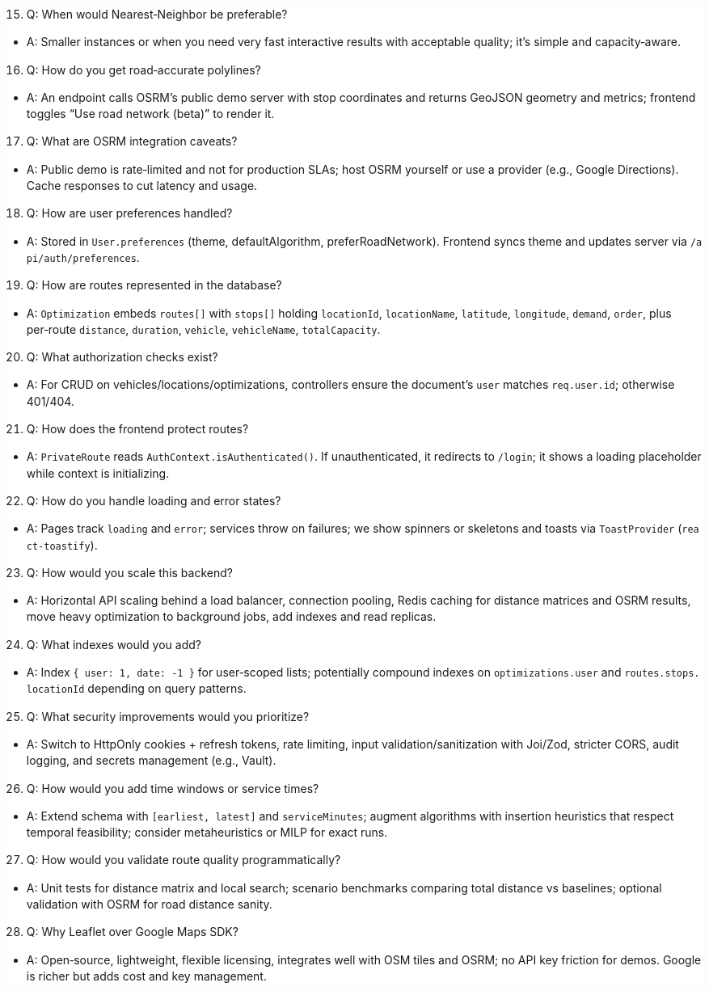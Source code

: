 15) Q: When would Nearest‑Neighbor be preferable?
- A: Smaller instances or when you need very fast interactive results with acceptable quality; it’s simple and capacity‑aware.

16) Q: How do you get road‑accurate polylines?
- A: An endpoint calls OSRM’s public demo server with stop coordinates and returns GeoJSON geometry and metrics; frontend toggles “Use road network (beta)” to render it.

17) Q: What are OSRM integration caveats?
- A: Public demo is rate‑limited and not for production SLAs; host OSRM yourself or use a provider (e.g., Google Directions). Cache responses to cut latency and usage.

18) Q: How are user preferences handled?
- A: Stored in `User.preferences` (theme, defaultAlgorithm, preferRoadNetwork). Frontend syncs theme and updates server via `/api/auth/preferences`.

19) Q: How are routes represented in the database?
- A: `Optimization` embeds `routes[]` with `stops[]` holding `locationId`, `locationName`, `latitude`, `longitude`, `demand`, `order`, plus per‑route `distance`, `duration`, `vehicle`, `vehicleName`, `totalCapacity`.

20) Q: What authorization checks exist?
- A: For CRUD on vehicles/locations/optimizations, controllers ensure the document’s `user` matches `req.user.id`; otherwise 401/404.

21) Q: How does the frontend protect routes?
- A: `PrivateRoute` reads `AuthContext.isAuthenticated()`. If unauthenticated, it redirects to `/login`; it shows a loading placeholder while context is initializing.

22) Q: How do you handle loading and error states?
- A: Pages track `loading` and `error`; services throw on failures; we show spinners or skeletons and toasts via `ToastProvider` (`react‑toastify`).

23) Q: How would you scale this backend?
- A: Horizontal API scaling behind a load balancer, connection pooling, Redis caching for distance matrices and OSRM results, move heavy optimization to background jobs, add indexes and read replicas.

24) Q: What indexes would you add?
- A: Index `{ user: 1, date: -1 }` for user‑scoped lists; potentially compound indexes on `optimizations.user` and `routes.stops.locationId` depending on query patterns.

25) Q: What security improvements would you prioritize?
- A: Switch to HttpOnly cookies + refresh tokens, rate limiting, input validation/sanitization with Joi/Zod, stricter CORS, audit logging, and secrets management (e.g., Vault).

26) Q: How would you add time windows or service times?
- A: Extend schema with `[earliest, latest]` and `serviceMinutes`; augment algorithms with insertion heuristics that respect temporal feasibility; consider metaheuristics or MILP for exact runs.

27) Q: How would you validate route quality programmatically?
- A: Unit tests for distance matrix and local search; scenario benchmarks comparing total distance vs baselines; optional validation with OSRM for road distance sanity.

28) Q: Why Leaflet over Google Maps SDK?
- A: Open‑source, lightweight, flexible licensing, integrates well with OSM tiles and OSRM; no API key friction for demos. Google is richer but adds cost and key management.
